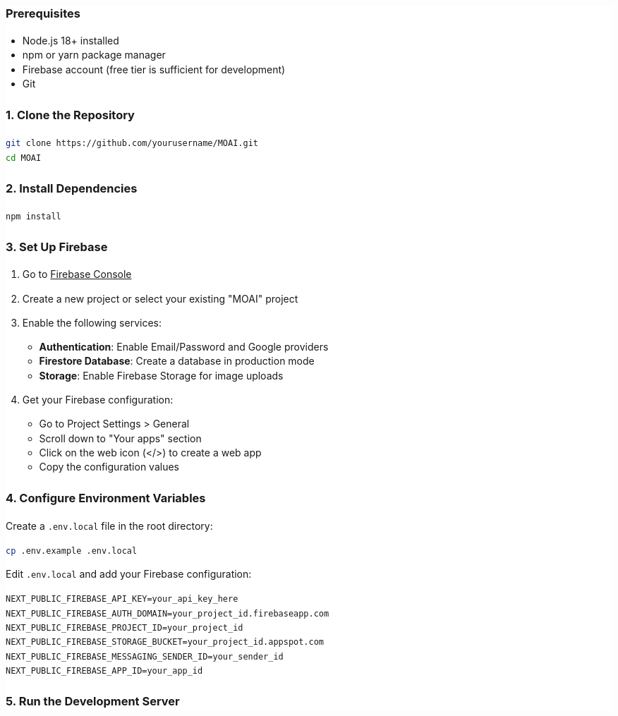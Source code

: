 ### Prerequisites

- Node.js 18+ installed
- npm or yarn package manager
- Firebase account (free tier is sufficient for development)
- Git

### 1. Clone the Repository

```bash
git clone https://github.com/yourusername/MOAI.git
cd MOAI
```

### 2. Install Dependencies

```bash
npm install
```

### 3. Set Up Firebase

1. Go to [Firebase Console](https://console.firebase.google.com/)
2. Create a new project or select your existing "MOAI" project
3. Enable the following services:
   - **Authentication**: Enable Email/Password and Google providers
   - **Firestore Database**: Create a database in production mode
   - **Storage**: Enable Firebase Storage for image uploads

4. Get your Firebase configuration:
   - Go to Project Settings > General
   - Scroll down to "Your apps" section
   - Click on the web icon (</>) to create a web app
   - Copy the configuration values

### 4. Configure Environment Variables

Create a `.env.local` file in the root directory:

```bash
cp .env.example .env.local
```

Edit `.env.local` and add your Firebase configuration:

```env
NEXT_PUBLIC_FIREBASE_API_KEY=your_api_key_here
NEXT_PUBLIC_FIREBASE_AUTH_DOMAIN=your_project_id.firebaseapp.com
NEXT_PUBLIC_FIREBASE_PROJECT_ID=your_project_id
NEXT_PUBLIC_FIREBASE_STORAGE_BUCKET=your_project_id.appspot.com
NEXT_PUBLIC_FIREBASE_MESSAGING_SENDER_ID=your_sender_id
NEXT_PUBLIC_FIREBASE_APP_ID=your_app_id
```

### 5. Run the Development Server
